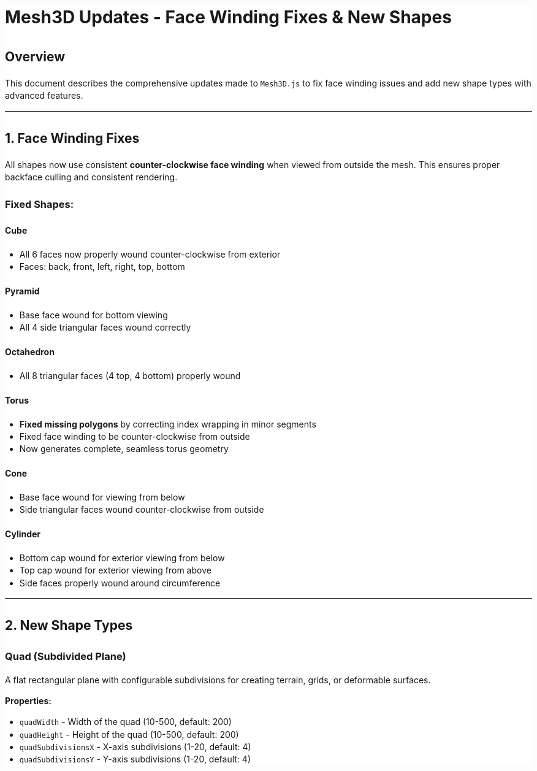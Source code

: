 # Mesh3D Updates - Face Winding Fixes & New Shapes

## Overview
This document describes the comprehensive updates made to `Mesh3D.js` to fix face winding issues and add new shape types with advanced features.

---

## 1. Face Winding Fixes

All shapes now use consistent **counter-clockwise face winding** when viewed from outside the mesh. This ensures proper backface culling and consistent rendering.

### Fixed Shapes:

#### **Cube**
- All 6 faces now properly wound counter-clockwise from exterior
- Faces: back, front, left, right, top, bottom

#### **Pyramid**
- Base face wound for bottom viewing
- All 4 side triangular faces wound correctly

#### **Octahedron**  
- All 8 triangular faces (4 top, 4 bottom) properly wound

#### **Torus**
- **Fixed missing polygons** by correcting index wrapping in minor segments
- Fixed face winding to be counter-clockwise from outside
- Now generates complete, seamless torus geometry

#### **Cone**
- Base face wound for viewing from below
- Side triangular faces wound counter-clockwise from outside

#### **Cylinder**
- Bottom cap wound for exterior viewing from below
- Top cap wound for exterior viewing from above  
- Side faces properly wound around circumference

---

## 2. New Shape Types

### **Quad (Subdivided Plane)**
A flat rectangular plane with configurable subdivisions for creating terrain, grids, or deformable surfaces.

**Properties:**
- `quadWidth` - Width of the quad (10-500, default: 200)
- `quadHeight` - Height of the quad (10-500, default: 200)
- `quadSubdivisionsX` - X-axis subdivisions (1-20, default: 4)
- `quadSubdivisionsY` - Y-axis subdivisions (1-20, default: 4)
